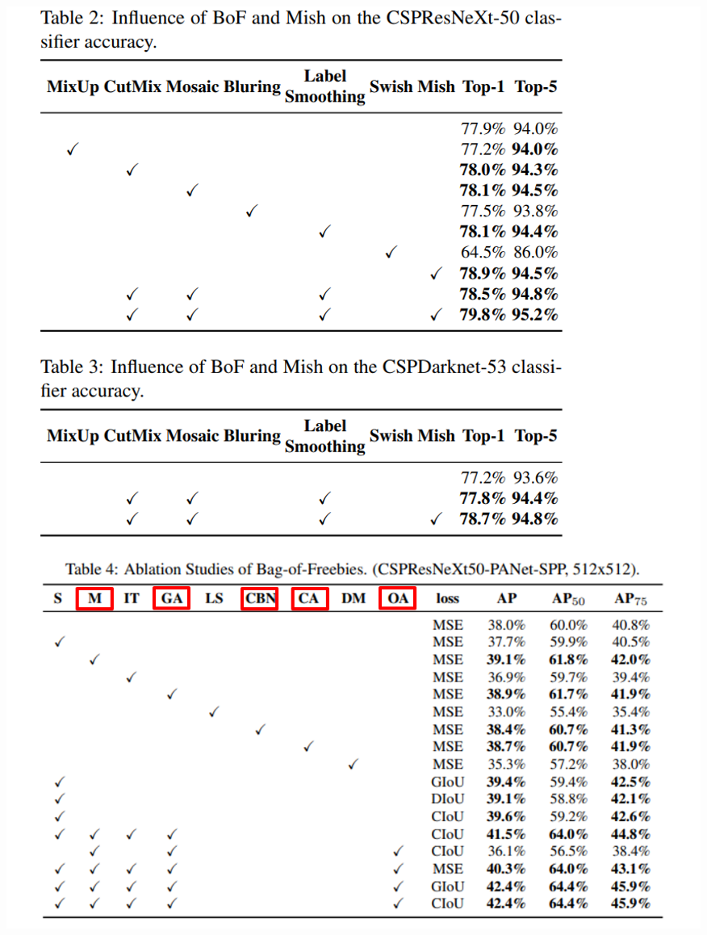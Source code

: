 <figure><img src="../.gitbook/assets/table2.PNG" alt=""><figcaption></figcaption></figure>

<figure><img src="../.gitbook/assets/table3.PNG" alt=""><figcaption></figcaption></figure>
